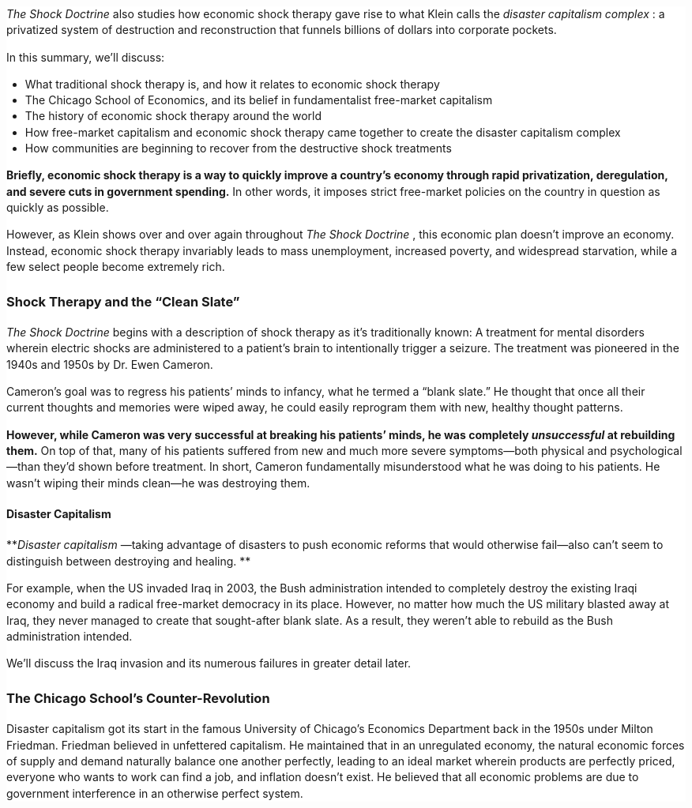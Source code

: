 _The Shock Doctrine_ also studies how economic shock therapy gave rise to what Klein calls the _disaster capitalism complex_ : a privatized system of destruction and reconstruction that funnels billions of dollars into corporate pockets.

In this summary, we’ll discuss:

  * What traditional shock therapy is, and how it relates to economic shock therapy
  * The Chicago School of Economics, and its belief in fundamentalist free-market capitalism
  * The history of economic shock therapy around the world
  * How free-market capitalism and economic shock therapy came together to create the disaster capitalism complex
  * How communities are beginning to recover from the destructive shock treatments 



**Briefly, economic shock therapy is a way to quickly improve a country’s economy through rapid privatization, deregulation, and severe cuts in government spending.** In other words, it imposes strict free-market policies on the country in question as quickly as possible.

However, as Klein shows over and over again throughout _The Shock Doctrine_ , this economic plan doesn’t improve an economy. Instead, economic shock therapy invariably leads to mass unemployment, increased poverty, and widespread starvation, while a few select people become extremely rich.

### Shock Therapy and the “Clean Slate”

_The Shock Doctrine_ begins with a description of shock therapy as it’s traditionally known: A treatment for mental disorders wherein electric shocks are administered to a patient’s brain to intentionally trigger a seizure. The treatment was pioneered in the 1940s and 1950s by Dr. Ewen Cameron.

Cameron’s goal was to regress his patients’ minds to infancy, what he termed a “blank slate.” He thought that once all their current thoughts and memories were wiped away, he could easily reprogram them with new, healthy thought patterns.

**However, while Cameron was very successful at breaking his patients’ minds, he was completely _unsuccessful_ at rebuilding them.** On top of that, many of his patients suffered from new and much more severe symptoms—both physical and psychological—than they’d shown before treatment. In short, Cameron fundamentally misunderstood what he was doing to his patients. He wasn’t wiping their minds clean—he was destroying them.

#### Disaster Capitalism

**_Disaster capitalism_ —taking advantage of disasters to push economic reforms that would otherwise fail—also can’t seem to distinguish between destroying and healing. **

For example, when the US invaded Iraq in 2003, the Bush administration intended to completely destroy the existing Iraqi economy and build a radical free-market democracy in its place. However, no matter how much the US military blasted away at Iraq, they never managed to create that sought-after blank slate. As a result, they weren’t able to rebuild as the Bush administration intended.

We’ll discuss the Iraq invasion and its numerous failures in greater detail later.

### The Chicago School’s Counter-Revolution

Disaster capitalism got its start in the famous University of Chicago’s Economics Department back in the 1950s under Milton Friedman. Friedman believed in unfettered capitalism. He maintained that in an unregulated economy, the natural economic forces of supply and demand naturally balance one another perfectly, leading to an ideal market wherein products are perfectly priced, everyone who wants to work can find a job, and inflation doesn’t exist. He believed that all economic problems are due to government interference in an otherwise perfect system.
